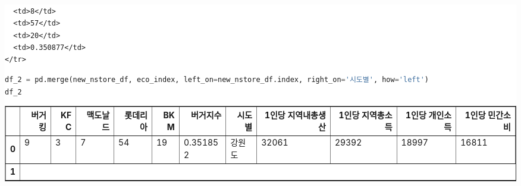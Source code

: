       <td>8</td>
      <td>57</td>
      <td>20</td>
      <td>0.350877</td>
    </tr>
  </tbody>
</table>
</div>




```python
df_2 = pd.merge(new_nstore_df, eco_index, left_on=new_nstore_df.index, right_on='시도별', how='left')
df_2
```




<div>
<style scoped>
    .dataframe tbody tr th:only-of-type {
        vertical-align: middle;
    }

    .dataframe tbody tr th {
        vertical-align: top;
    }

    .dataframe thead th {
        text-align: right;
    }
</style>
<table border="1" class="dataframe">
  <thead>
    <tr style="text-align: right;">
      <th></th>
      <th>버거킹</th>
      <th>KFC</th>
      <th>맥도날드</th>
      <th>롯데리아</th>
      <th>BKM</th>
      <th>버거지수</th>
      <th>시도별</th>
      <th>1인당 지역내총생산</th>
      <th>1인당 지역총소득</th>
      <th>1인당 개인소득</th>
      <th>1인당 민간소비</th>
    </tr>
  </thead>
  <tbody>
    <tr>
      <th>0</th>
      <td>9</td>
      <td>3</td>
      <td>7</td>
      <td>54</td>
      <td>19</td>
      <td>0.351852</td>
      <td>강원도</td>
      <td>32061</td>
      <td>29392</td>
      <td>18997</td>
      <td>16811</td>
    </tr>
    <tr>
      <th>1</th>